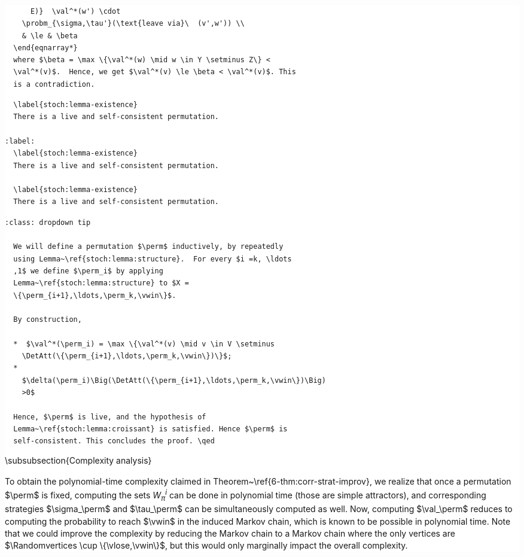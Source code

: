 ```{admonition} Proof
      E)}  \val^*(w') \cdot
    \probm_{\sigma,\tau'}(\text{leave via}\  (v',w')) \\
    & \le & \beta
  \end{eqnarray*}
  where $\beta = \max \{\val^*(w) \mid w \in Y \setminus Z\} <
  \val^*(v)$.  Hence, we get $\val^*(v) \le \beta < \val^*(v)$. This
  is a contradiction.

```


```{prf:lemma} NEEDS TITLE AND LABEL 
  \label{stoch:lemma-existence}
  There is a live and self-consistent permutation.
 
:label: 
  \label{stoch:lemma-existence}
  There is a live and self-consistent permutation.

  \label{stoch:lemma-existence}
  There is a live and self-consistent permutation.

```


```{admonition} Proof
:class: dropdown tip

  We will define a permutation $\perm$ inductively, by repeatedly
  using Lemma~\ref{stoch:lemma:structure}.  For every $i =k, \ldots
  ,1$ we define $\perm_i$ by applying
  Lemma~\ref{stoch:lemma:structure} to $X =
  \{\perm_{i+1},\ldots,\perm_k,\vwin\}$.

  By construction,
  
  *  $\val^*(\perm_i) = \max \{\val^*(v) \mid v \in V \setminus
    \DetAtt(\{\perm_{i+1},\ldots,\perm_k,\vwin\})\}$;
  * 
    $\delta(\perm_i)\Big(\DetAtt(\{\perm_{i+1},\ldots,\perm_k,\vwin\})\Big)
    >0$
  
  Hence, $\perm$ is live, and the hypothesis of
  Lemma~\ref{stoch:lemma:croissant} is satisfied. Hence $\perm$ is
  self-consistent. This concludes the proof. \qed

```

\subsubsection{Complexity analysis}

To obtain the polynomial-time complexity claimed in
Theorem~\ref{6-thm:corr-strat-improv}, we realize that once a
permutation $\perm$ is fixed, computing the sets $W_\pi^i$ can be done
in polynomial time (those are simple attractors), and corresponding
strategies $\sigma_\perm$ and $\tau_\perm$ can be simultaneously
computed as well. Now, computing $\val_\perm$ reduces to computing the
probability to reach $\vwin$ in the induced Markov chain, which is
known to be possible in polynomial time. Note that we could improve
the complexity by reducing the Markov chain to a Markov chain where
the only vertices are $\Randomvertices \cup \{\vlose,\vwin\}$, but
this would only marginally impact the overall complexity.
